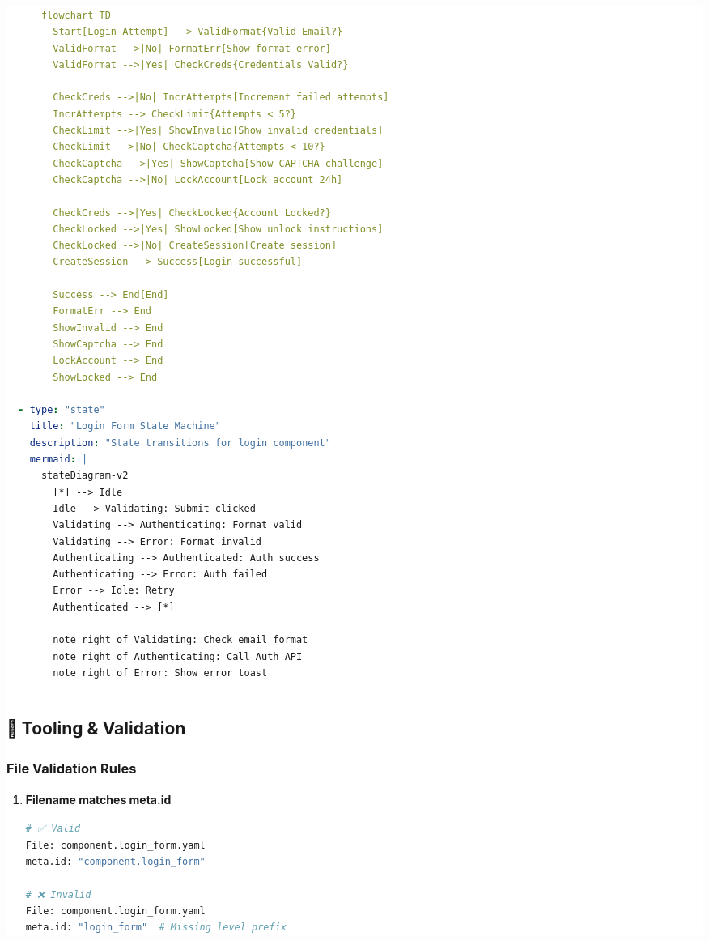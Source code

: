 ```yaml
      flowchart TD
        Start[Login Attempt] --> ValidFormat{Valid Email?}
        ValidFormat -->|No| FormatErr[Show format error]
        ValidFormat -->|Yes| CheckCreds{Credentials Valid?}
        
        CheckCreds -->|No| IncrAttempts[Increment failed attempts]
        IncrAttempts --> CheckLimit{Attempts < 5?}
        CheckLimit -->|Yes| ShowInvalid[Show invalid credentials]
        CheckLimit -->|No| CheckCaptcha{Attempts < 10?}
        CheckCaptcha -->|Yes| ShowCaptcha[Show CAPTCHA challenge]
        CheckCaptcha -->|No| LockAccount[Lock account 24h]
        
        CheckCreds -->|Yes| CheckLocked{Account Locked?}
        CheckLocked -->|Yes| ShowLocked[Show unlock instructions]
        CheckLocked -->|No| CreateSession[Create session]
        CreateSession --> Success[Login successful]
        
        Success --> End[End]
        FormatErr --> End
        ShowInvalid --> End
        ShowCaptcha --> End
        LockAccount --> End
        ShowLocked --> End
  
  - type: "state"
    title: "Login Form State Machine"
    description: "State transitions for login component"
    mermaid: |
      stateDiagram-v2
        [*] --> Idle
        Idle --> Validating: Submit clicked
        Validating --> Authenticating: Format valid
        Validating --> Error: Format invalid
        Authenticating --> Authenticated: Auth success
        Authenticating --> Error: Auth failed
        Error --> Idle: Retry
        Authenticated --> [*]
        
        note right of Validating: Check email format
        note right of Authenticating: Call Auth API
        note right of Error: Show error toast
```

---

## 🔧 Tooling & Validation

### **File Validation Rules**

1. **Filename matches meta.id**
   ```bash
   # ✅ Valid
   File: component.login_form.yaml
   meta.id: "component.login_form"
   
   # ❌ Invalid
   File: component.login_form.yaml
   meta.id: "login_form"  # Missing level prefix
   ```
